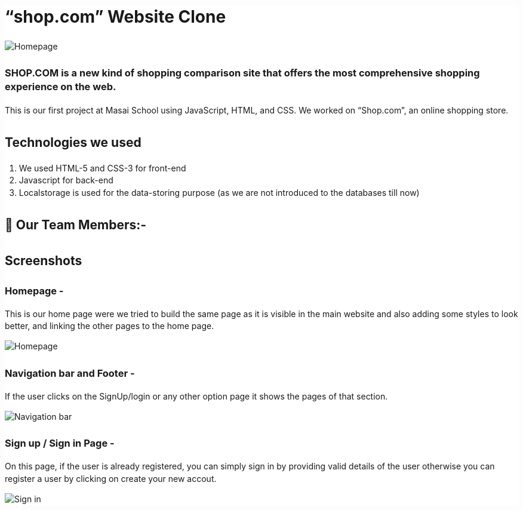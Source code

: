 # “shop.com” Website Clone

![Homepage ](./Screenshots/HomePage.png)

### SHOP.COM is a new kind of shopping comparison site that offers the most comprehensive shopping experience on the web.

This is our first project at Masai School using JavaScript, HTML, and CSS. We worked on “Shop.com”, an online shopping store.

## Technologies we used

1. We used HTML-5 and CSS-3 for front-end
2. Javascript for back-end
3. Localstorage is used for the data-storing purpose (as we are not introduced to the databases till now)

## 🚀 Our Team Members:-

## Screenshots

### Homepage -

This is our home page were we tried to build the same page as it is visible in the main website and also adding some styles to look better, and linking the other pages to the home page.

![Homepage ](./Screenshots/HomePage.png)

### Navigation bar and Footer -

If the user clicks on the SignUp/login or any other option page it shows the pages of that section.

![Navigation bar](./Screenshots/Footer%20part.png)

### Sign up / Sign in Page -

On this page, if the user is already registered, you can simply sign in by providing valid details of the user otherwise you can register a user by clicking on create your new accout.

![Sign in](./Screenshots/Sign%20in.png)